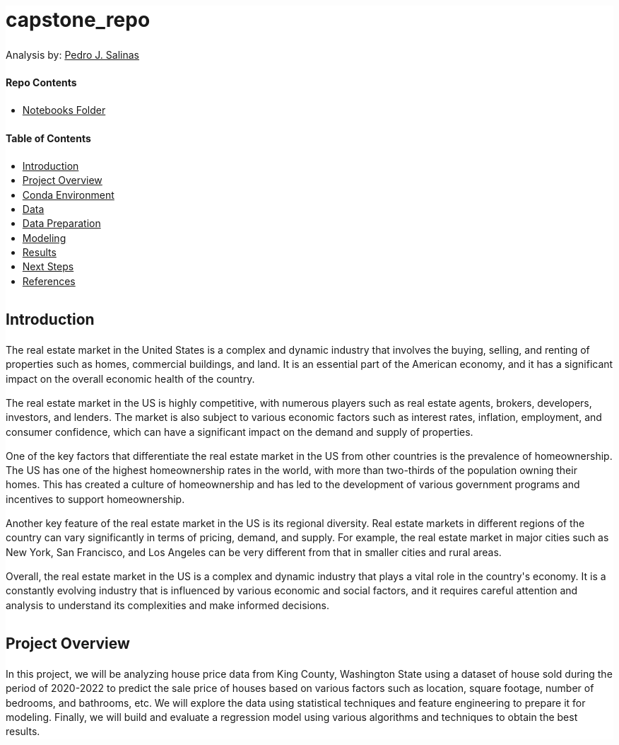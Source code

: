 # capstone_repo
Analysis by: [Pedro J. Salinas](mailto:pedrojsalinas@gmail.com)

#### Repo Contents
- [Notebooks Folder](https://github.com/pjsalinas/capstone_repo/tree/main/notebooks)


#### Table of Contents

-  [Introduction](#introduction)
-  [Project Overview](#project-overview)
-  [Conda Environment](#conda-environment)
-  [Data](#data)
-  [Data Preparation](#data-preparation)
-  [Modeling](#modeling)
-  [Results](#results)
-  [Next Steps](#next-steps)
-  [References](#references)


## Introduction
The real estate market in the United States is a complex and dynamic industry that involves the buying, selling, and renting of properties such as homes, commercial buildings, and land. It is an essential part of the American economy, and it has a significant impact on the overall economic health of the country.

The real estate market in the US is highly competitive, with numerous players such as real estate agents, brokers, developers, investors, and lenders. The market is also subject to various economic factors such as interest rates, inflation, employment, and consumer confidence, which can have a significant impact on the demand and supply of properties.

One of the key factors that differentiate the real estate market in the US from other countries is the prevalence of homeownership. The US has one of the highest homeownership rates in the world, with more than two-thirds of the population owning their homes. This has created a culture of homeownership and has led to the development of various government programs and incentives to support homeownership.

Another key feature of the real estate market in the US is its regional diversity. Real estate markets in different regions of the country can vary significantly in terms of pricing, demand, and supply. For example, the real estate market in major cities such as New York, San Francisco, and Los Angeles can be very different from that in smaller cities and rural areas.

Overall, the real estate market in the US is a complex and dynamic industry that plays a vital role in the country's economy. It is a constantly evolving industry that is influenced by various economic and social factors, and it requires careful attention and analysis to understand its complexities and make informed decisions.

## Project Overview
In this project, we will be analyzing house price data from King County, Washington State using a dataset of house sold during the period of 2020-2022 to predict the sale price of houses based on various factors such as location, square footage, number of bedrooms, and bathrooms, etc. We will explore the data using statistical techniques and feature engineering to prepare it for modeling. Finally, we will build and evaluate a regression model using various algorithms and techniques to obtain the best results.

